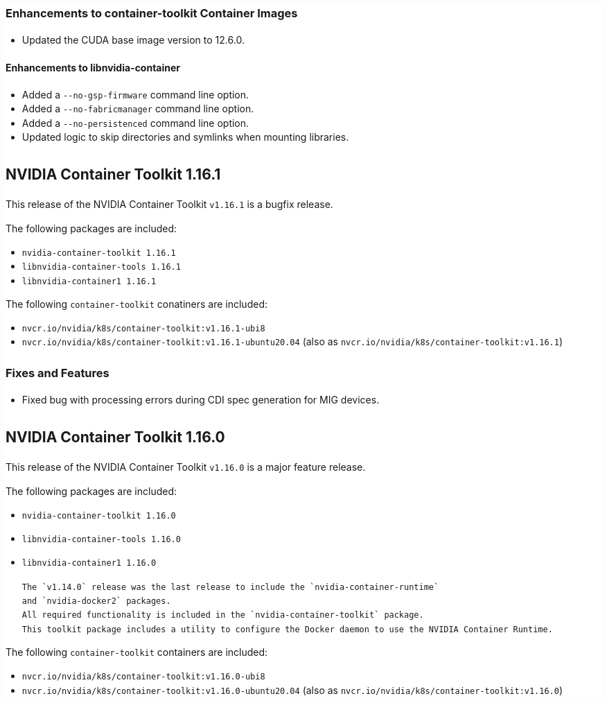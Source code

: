 ### Enhancements to container-toolkit Container Images

- Updated the CUDA base image version to 12.6.0.

#### Enhancements to libnvidia-container

- Added a `--no-gsp-firmware` command line option.
- Added a `--no-fabricmanager` command line option.
- Added a `--no-persistenced` command line option.
- Updated logic to skip directories and symlinks when mounting libraries.

## NVIDIA Container Toolkit 1.16.1

This release of the NVIDIA Container Toolkit `v1.16.1` is a bugfix release.

The following packages are included:

- `nvidia-container-toolkit 1.16.1`
- `libnvidia-container-tools 1.16.1`
- `libnvidia-container1 1.16.1`

The following `container-toolkit` conatiners are included:

- `nvcr.io/nvidia/k8s/container-toolkit:v1.16.1-ubi8`
- `nvcr.io/nvidia/k8s/container-toolkit:v1.16.1-ubuntu20.04` (also as `nvcr.io/nvidia/k8s/container-toolkit:v1.16.1`)

### Fixes and Features

* Fixed bug with processing errors during CDI spec generation for MIG devices.


## NVIDIA Container Toolkit 1.16.0

This release of the NVIDIA Container Toolkit `v1.16.0` is a major feature release.

The following packages are included:

- `nvidia-container-toolkit 1.16.0`
- `libnvidia-container-tools 1.16.0`
- `libnvidia-container1 1.16.0`

   ```{note}
   The `v1.14.0` release was the last release to include the `nvidia-container-runtime`
   and `nvidia-docker2` packages.
   All required functionality is included in the `nvidia-container-toolkit` package.
   This toolkit package includes a utility to configure the Docker daemon to use the NVIDIA Container Runtime.
   ```

The following `container-toolkit` containers are included:

- `nvcr.io/nvidia/k8s/container-toolkit:v1.16.0-ubi8`
- `nvcr.io/nvidia/k8s/container-toolkit:v1.16.0-ubuntu20.04` (also as `nvcr.io/nvidia/k8s/container-toolkit:v1.16.0`)

